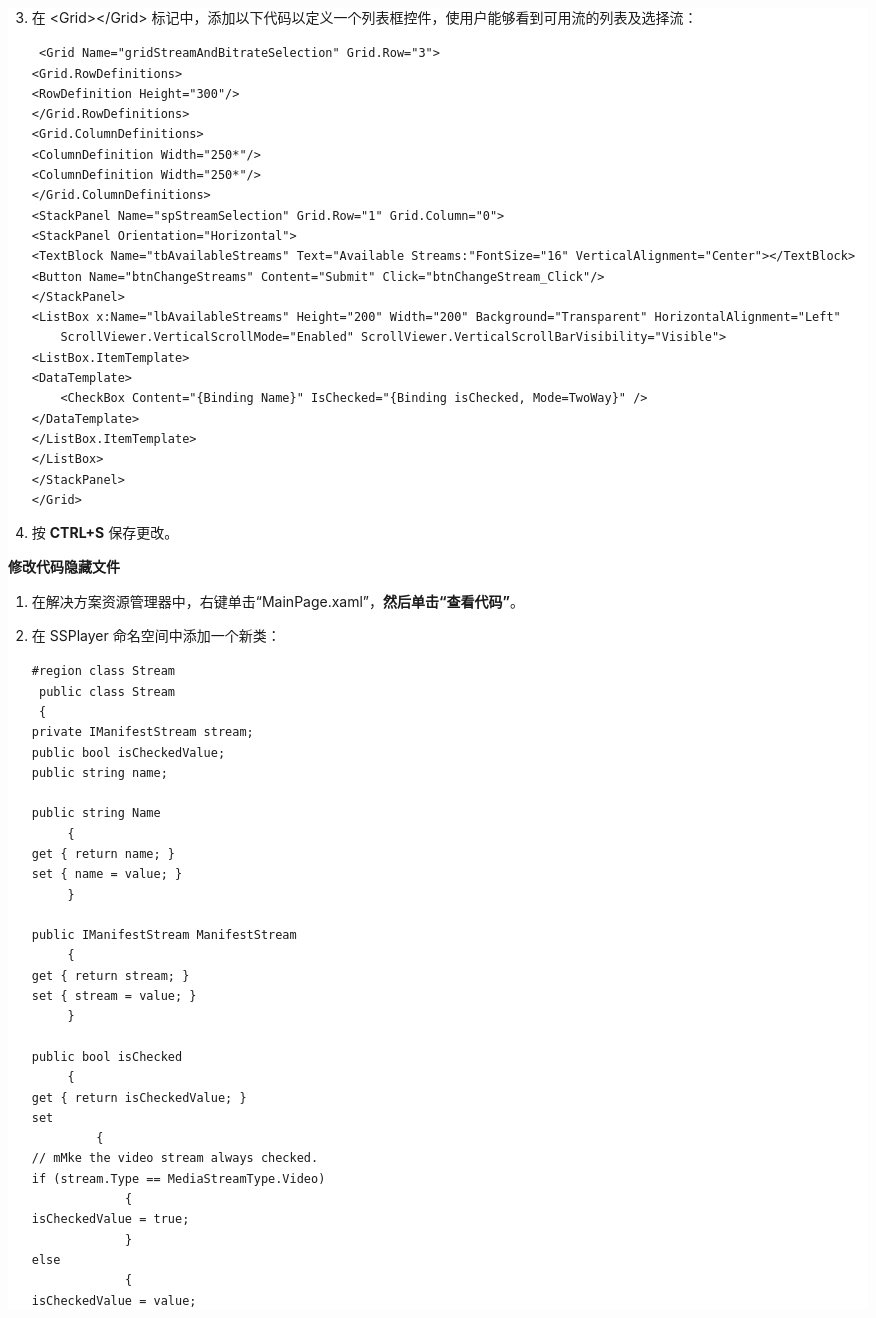 3.  在 &lt;Grid&gt;&lt;/Grid&gt; 标记中，添加以下代码以定义一个列表框控件，使用户能够看到可用流的列表及选择流：

         <Grid Name="gridStreamAndBitrateSelection" Grid.Row="3">
        <Grid.RowDefinitions>
        <RowDefinition Height="300"/>
        </Grid.RowDefinitions>
        <Grid.ColumnDefinitions>
        <ColumnDefinition Width="250*"/>
        <ColumnDefinition Width="250*"/>
        </Grid.ColumnDefinitions>
        <StackPanel Name="spStreamSelection" Grid.Row="1" Grid.Column="0">
        <StackPanel Orientation="Horizontal">
        <TextBlock Name="tbAvailableStreams" Text="Available Streams:"FontSize="16" VerticalAlignment="Center"></TextBlock>
        <Button Name="btnChangeStreams" Content="Submit" Click="btnChangeStream_Click"/>
        </StackPanel>
        <ListBox x:Name="lbAvailableStreams" Height="200" Width="200" Background="Transparent" HorizontalAlignment="Left" 
            ScrollViewer.VerticalScrollMode="Enabled" ScrollViewer.VerticalScrollBarVisibility="Visible">
        <ListBox.ItemTemplate>
        <DataTemplate>
            <CheckBox Content="{Binding Name}" IsChecked="{Binding isChecked, Mode=TwoWay}" />
        </DataTemplate>
        </ListBox.ItemTemplate>
        </ListBox>
        </StackPanel>
        </Grid>

4.  按 **CTRL+S** 保存更改。

**修改代码隐藏文件**

1.  在解决方案资源管理器中，右键单击“MainPage.xaml”，**然后单击“查看代码”**。
2.  在 SSPlayer 命名空间中添加一个新类：

		#region class Stream
         public class Stream
         {
        private IManifestStream stream;
        public bool isCheckedValue;
        public string name;

        public string Name
             {
        get { return name; }
        set { name = value; }
             }

        public IManifestStream ManifestStream
             {
        get { return stream; }
        set { stream = value; }
             }

        public bool isChecked
             {
        get { return isCheckedValue; }
        set
                 {
        // mMke the video stream always checked.
        if (stream.Type == MediaStreamType.Video)
                     {
        isCheckedValue = true;
                     }
        else
                     {
        isCheckedValue = value;